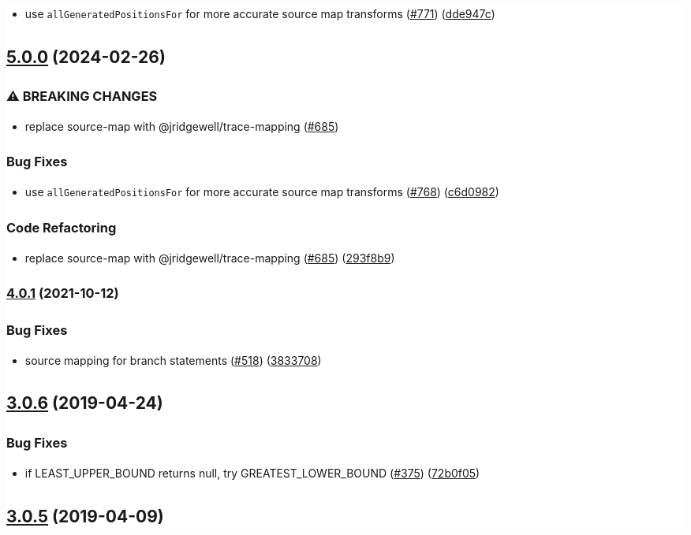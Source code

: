 * use `allGeneratedPositionsFor` for more accurate source map transforms ([#771](https://github.com/istanbuljs/istanbuljs/issues/771)) ([dde947c](https://github.com/istanbuljs/istanbuljs/commit/dde947c6ee808b54ebf1ba4faea1f89c43ef3df6))

## [5.0.0](https://github.com/istanbuljs/istanbuljs/compare/istanbul-lib-source-maps-v4.0.1...istanbul-lib-source-maps-v5.0.0) (2024-02-26)


### ⚠ BREAKING CHANGES

* replace source-map with @jridgewell/trace-mapping ([#685](https://github.com/istanbuljs/istanbuljs/issues/685))

### Bug Fixes

* use `allGeneratedPositionsFor` for more accurate source map transforms ([#768](https://github.com/istanbuljs/istanbuljs/issues/768)) ([c6d0982](https://github.com/istanbuljs/istanbuljs/commit/c6d0982e960f6aed85d9f4c7d1da3b6479bb2272))


### Code Refactoring

* replace source-map with @jridgewell/trace-mapping ([#685](https://github.com/istanbuljs/istanbuljs/issues/685)) ([293f8b9](https://github.com/istanbuljs/istanbuljs/commit/293f8b97767e0a09646ef7a28543a13ffd92074d))

### [4.0.1](https://www.github.com/istanbuljs/istanbuljs/compare/istanbul-lib-source-maps-v4.0.0...istanbul-lib-source-maps-v4.0.1) (2021-10-12)


### Bug Fixes

* source mapping for branch statements ([#518](https://www.github.com/istanbuljs/istanbuljs/issues/518)) ([3833708](https://www.github.com/istanbuljs/istanbuljs/commit/38337081d97baa6295707d569dee9c4abc3f7da7))

## [3.0.6](https://github.com/istanbuljs/istanbuljs/compare/istanbul-lib-source-maps@3.0.5...istanbul-lib-source-maps@3.0.6) (2019-04-24)


### Bug Fixes

* if LEAST_UPPER_BOUND returns null, try GREATEST_LOWER_BOUND ([#375](https://github.com/istanbuljs/istanbuljs/issues/375)) ([72b0f05](https://github.com/istanbuljs/istanbuljs/commit/72b0f05))





## [3.0.5](https://github.com/istanbuljs/istanbuljs/compare/istanbul-lib-source-maps@3.0.4...istanbul-lib-source-maps@3.0.5) (2019-04-09)
